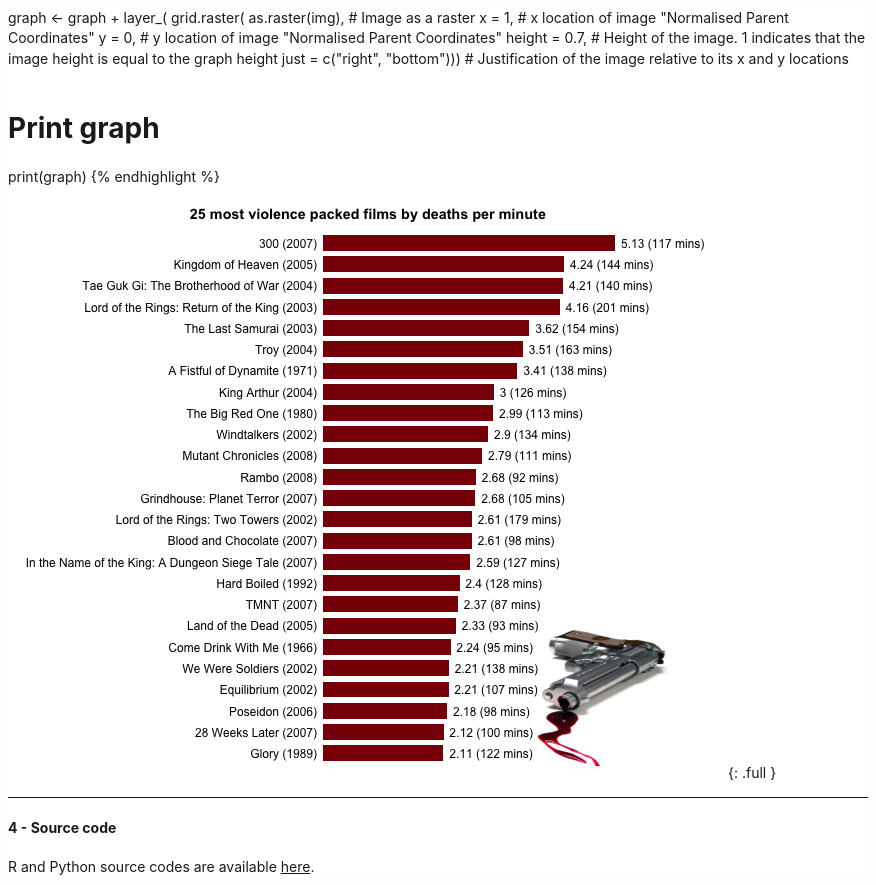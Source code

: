 graph <- graph + layer_(
  grid.raster(
    as.raster(img),                 # Image as a raster
    x = 1,                          # x location of image "Normalised Parent Coordinates"
    y = 0,                          # y location of image "Normalised Parent Coordinates"
    height = 0.7,                   # Height of the image. 1 indicates that the image height is equal to the graph height
    just = c("right", "bottom")))   # Justification of the image relative to its x and y locations

# Print graph
print(graph)
{% endhighlight %}

![Gun R graph](/img/posts/2014-01-05-r-vs-python-round-1/R/gunR.png){: .full }

___

#### 4 - Source code ####

R and Python source codes are available [here](https://github.com/morpionZ/R-vs-Python/tree/master/Deadliest%20movies/code).
